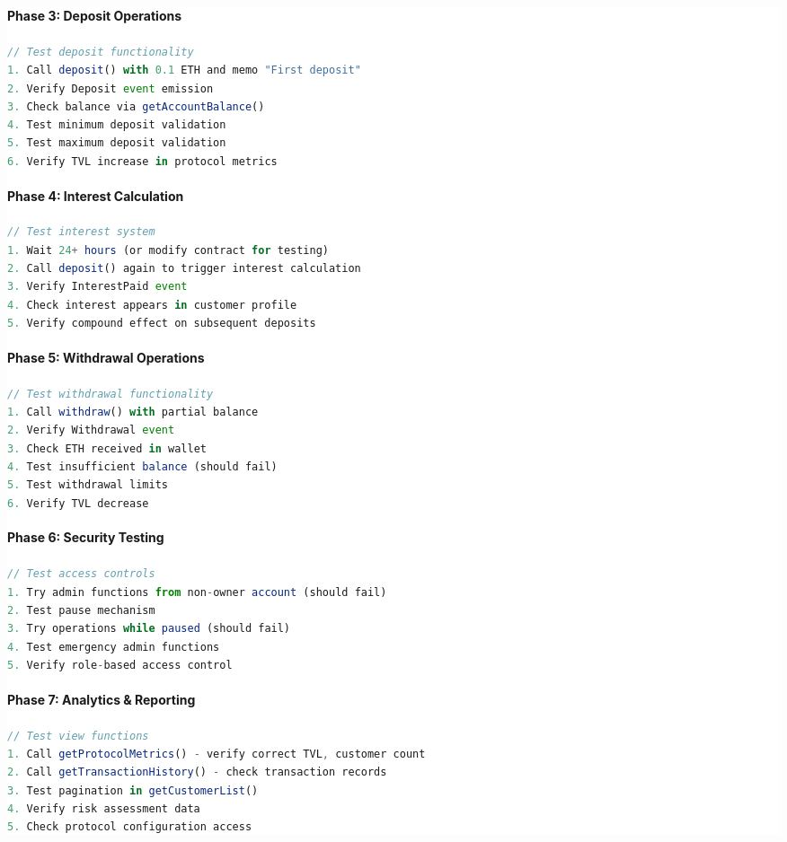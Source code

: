 #### **Phase 3: Deposit Operations**

```javascript
// Test deposit functionality
1. Call deposit() with 0.1 ETH and memo "First deposit"
2. Verify Deposit event emission
3. Check balance via getAccountBalance()
4. Test minimum deposit validation
5. Test maximum deposit validation
6. Verify TVL increase in protocol metrics
```

#### **Phase 4: Interest Calculation**

```javascript
// Test interest system
1. Wait 24+ hours (or modify contract for testing)
2. Call deposit() again to trigger interest calculation
3. Verify InterestPaid event
4. Check interest appears in customer profile
5. Verify compound effect on subsequent deposits
```

#### **Phase 5: Withdrawal Operations**

```javascript
// Test withdrawal functionality
1. Call withdraw() with partial balance
2. Verify Withdrawal event
3. Check ETH received in wallet
4. Test insufficient balance (should fail)
5. Test withdrawal limits
6. Verify TVL decrease
```

#### **Phase 6: Security Testing**

```javascript
// Test access controls
1. Try admin functions from non-owner account (should fail)
2. Test pause mechanism
3. Try operations while paused (should fail)
4. Test emergency admin functions
5. Verify role-based access control
```

#### **Phase 7: Analytics & Reporting**

```javascript
// Test view functions
1. Call getProtocolMetrics() - verify correct TVL, customer count
2. Call getTransactionHistory() - check transaction records
3. Test pagination in getCustomerList()
4. Verify risk assessment data
5. Check protocol configuration access
```
